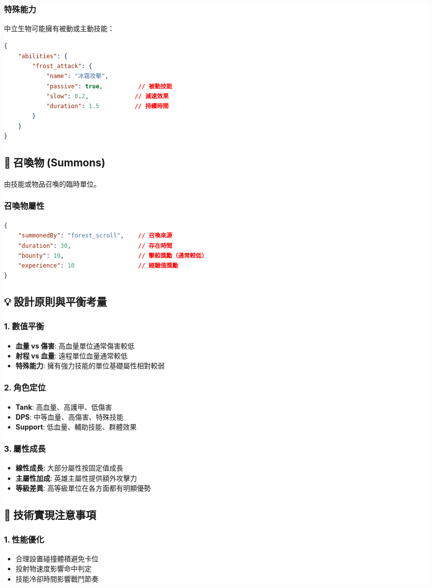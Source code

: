 ### 特殊能力
中立生物可能擁有被動或主動技能：

```json
{
    "abilities": {
        "frost_attack": {
            "name": "冰霜攻擊",
            "passive": true,          // 被動技能
            "slow": 0.2,             // 減速效果
            "duration": 1.5          // 持續時間
        }
    }
}
```

## 👥 召喚物 (Summons)

由技能或物品召喚的臨時單位。

### 召喚物屬性
```json
{
    "summonedBy": "forest_scroll",    // 召喚來源
    "duration": 30,                   // 存在時間
    "bounty": 10,                     // 擊殺獎勵（通常較低）
    "experience": 10                  // 經驗值獎勵
}
```

## 💡 設計原則與平衡考量

### 1. 數值平衡
- **血量 vs 傷害**: 高血量單位通常傷害較低
- **射程 vs 血量**: 遠程單位血量通常較低
- **特殊能力**: 擁有強力技能的單位基礎屬性相對較弱

### 2. 角色定位
- **Tank**: 高血量、高護甲、低傷害
- **DPS**: 中等血量、高傷害、特殊技能
- **Support**: 低血量、輔助技能、群體效果

### 3. 屬性成長
- **線性成長**: 大部分屬性按固定值成長
- **主屬性加成**: 英雄主屬性提供額外攻擊力
- **等級差異**: 高等級單位在各方面都有明顯優勢

## 🔧 技術實現注意事項

### 1. 性能優化
- 合理設置碰撞體積避免卡位
- 投射物速度影響命中判定
- 技能冷卻時間影響戰鬥節奏
